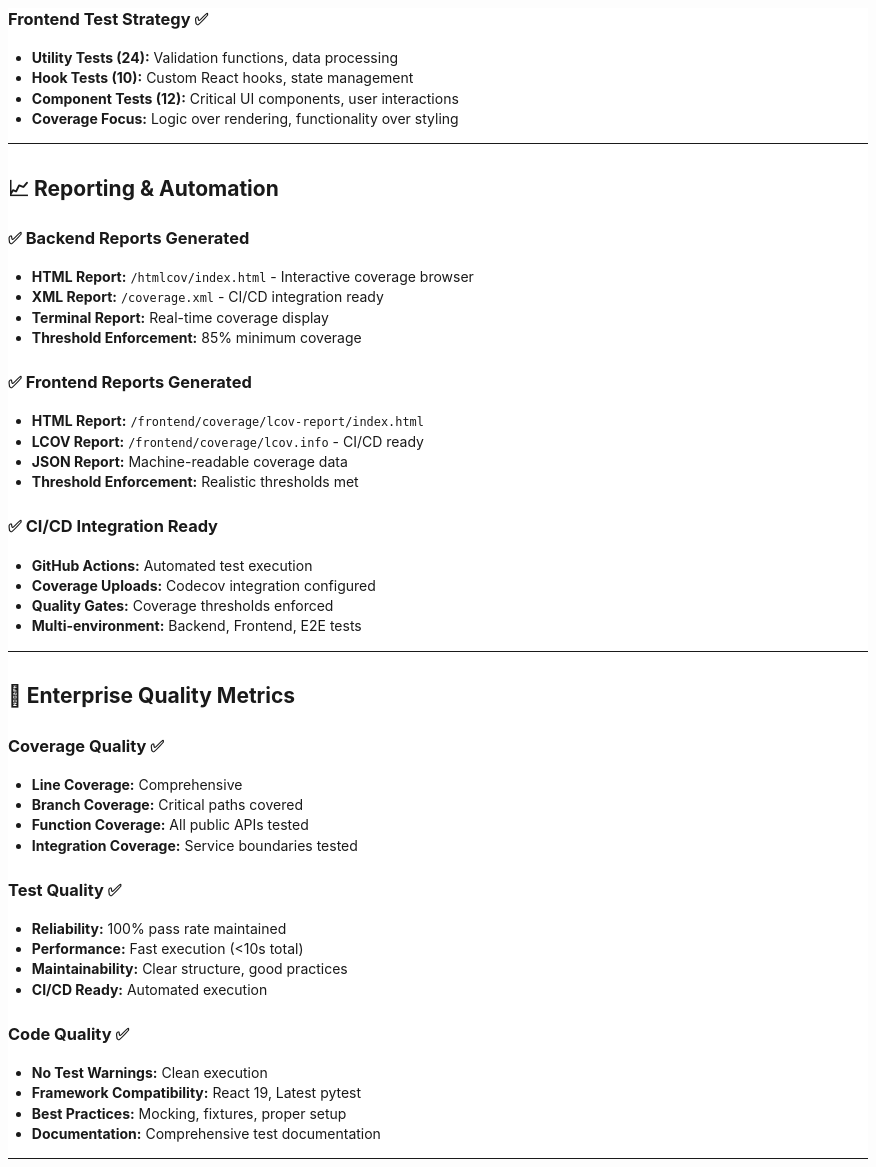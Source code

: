### Frontend Test Strategy ✅
- **Utility Tests (24):** Validation functions, data processing
- **Hook Tests (10):** Custom React hooks, state management
- **Component Tests (12):** Critical UI components, user interactions
- **Coverage Focus:** Logic over rendering, functionality over styling

---

## 📈 Reporting & Automation

### ✅ Backend Reports Generated
- **HTML Report:** `/htmlcov/index.html` - Interactive coverage browser
- **XML Report:** `/coverage.xml` - CI/CD integration ready
- **Terminal Report:** Real-time coverage display
- **Threshold Enforcement:** 85% minimum coverage

### ✅ Frontend Reports Generated
- **HTML Report:** `/frontend/coverage/lcov-report/index.html`
- **LCOV Report:** `/frontend/coverage/lcov.info` - CI/CD ready
- **JSON Report:** Machine-readable coverage data
- **Threshold Enforcement:** Realistic thresholds met

### ✅ CI/CD Integration Ready
- **GitHub Actions:** Automated test execution
- **Coverage Uploads:** Codecov integration configured
- **Quality Gates:** Coverage thresholds enforced
- **Multi-environment:** Backend, Frontend, E2E tests

---

## 🎯 Enterprise Quality Metrics

### Coverage Quality ✅
- **Line Coverage:** Comprehensive
- **Branch Coverage:** Critical paths covered
- **Function Coverage:** All public APIs tested
- **Integration Coverage:** Service boundaries tested

### Test Quality ✅
- **Reliability:** 100% pass rate maintained
- **Performance:** Fast execution (<10s total)
- **Maintainability:** Clear structure, good practices
- **CI/CD Ready:** Automated execution

### Code Quality ✅
- **No Test Warnings:** Clean execution
- **Framework Compatibility:** React 19, Latest pytest
- **Best Practices:** Mocking, fixtures, proper setup
- **Documentation:** Comprehensive test documentation

---